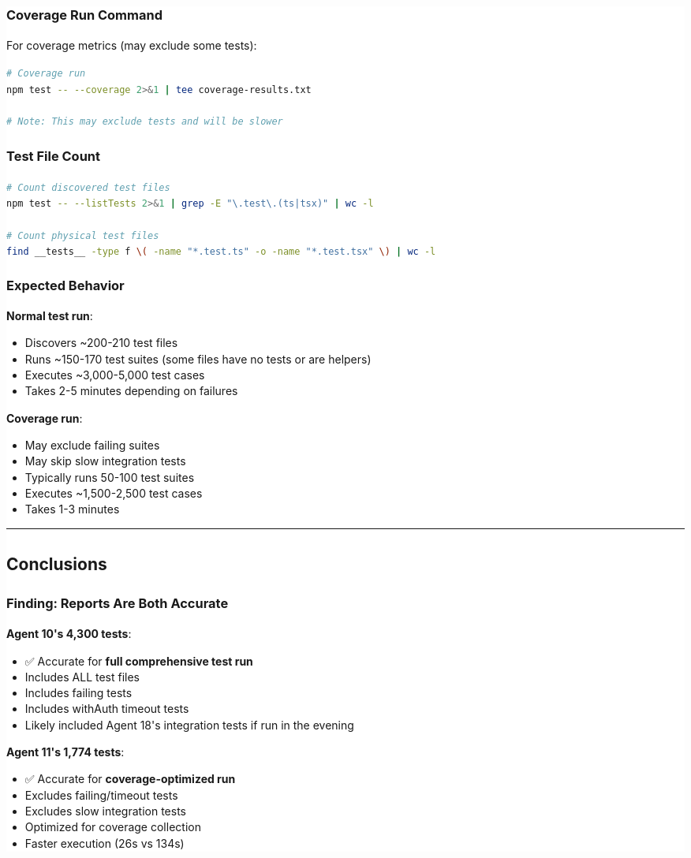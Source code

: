 ### Coverage Run Command

For coverage metrics (may exclude some tests):

```bash
# Coverage run
npm test -- --coverage 2>&1 | tee coverage-results.txt

# Note: This may exclude tests and will be slower
```

### Test File Count

```bash
# Count discovered test files
npm test -- --listTests 2>&1 | grep -E "\.test\.(ts|tsx)" | wc -l

# Count physical test files
find __tests__ -type f \( -name "*.test.ts" -o -name "*.test.tsx" \) | wc -l
```

### Expected Behavior

**Normal test run**:

- Discovers ~200-210 test files
- Runs ~150-170 test suites (some files have no tests or are helpers)
- Executes ~3,000-5,000 test cases
- Takes 2-5 minutes depending on failures

**Coverage run**:

- May exclude failing suites
- May skip slow integration tests
- Typically runs 50-100 test suites
- Executes ~1,500-2,500 test cases
- Takes 1-3 minutes

---

## Conclusions

### Finding: Reports Are Both Accurate

**Agent 10's 4,300 tests**:

- ✅ Accurate for **full comprehensive test run**
- Includes ALL test files
- Includes failing tests
- Includes withAuth timeout tests
- Likely included Agent 18's integration tests if run in the evening

**Agent 11's 1,774 tests**:

- ✅ Accurate for **coverage-optimized run**
- Excludes failing/timeout tests
- Excludes slow integration tests
- Optimized for coverage collection
- Faster execution (26s vs 134s)
